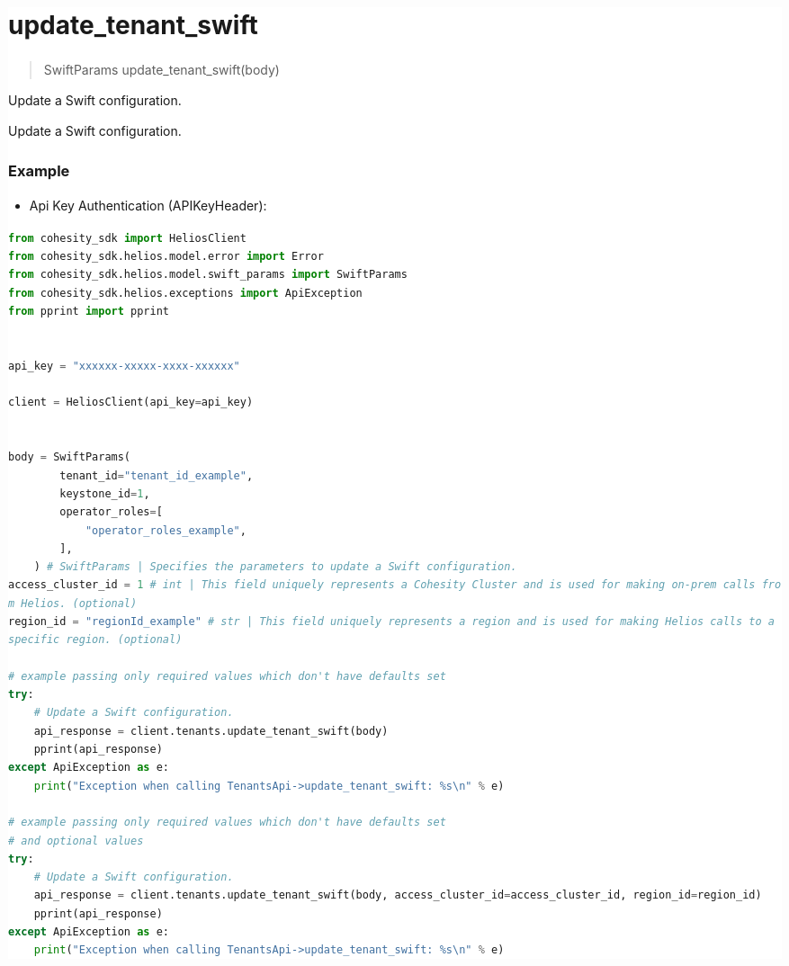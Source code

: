 # **update_tenant_swift**
> SwiftParams update_tenant_swift(body)

Update a Swift configuration.

Update a Swift configuration.

### Example

* Api Key Authentication (APIKeyHeader):
```python
from cohesity_sdk import HeliosClient
from cohesity_sdk.helios.model.error import Error
from cohesity_sdk.helios.model.swift_params import SwiftParams
from cohesity_sdk.helios.exceptions import ApiException
from pprint import pprint


api_key = "xxxxxx-xxxxx-xxxx-xxxxxx"

client = HeliosClient(api_key=api_key)


body = SwiftParams(
        tenant_id="tenant_id_example",
        keystone_id=1,
        operator_roles=[
            "operator_roles_example",
        ],
    ) # SwiftParams | Specifies the parameters to update a Swift configuration.
access_cluster_id = 1 # int | This field uniquely represents a Cohesity Cluster and is used for making on-prem calls from Helios. (optional)
region_id = "regionId_example" # str | This field uniquely represents a region and is used for making Helios calls to a specific region. (optional)

# example passing only required values which don't have defaults set
try:
	# Update a Swift configuration.
	api_response = client.tenants.update_tenant_swift(body)
	pprint(api_response)
except ApiException as e:
	print("Exception when calling TenantsApi->update_tenant_swift: %s\n" % e)

# example passing only required values which don't have defaults set
# and optional values
try:
	# Update a Swift configuration.
	api_response = client.tenants.update_tenant_swift(body, access_cluster_id=access_cluster_id, region_id=region_id)
	pprint(api_response)
except ApiException as e:
	print("Exception when calling TenantsApi->update_tenant_swift: %s\n" % e)
```

